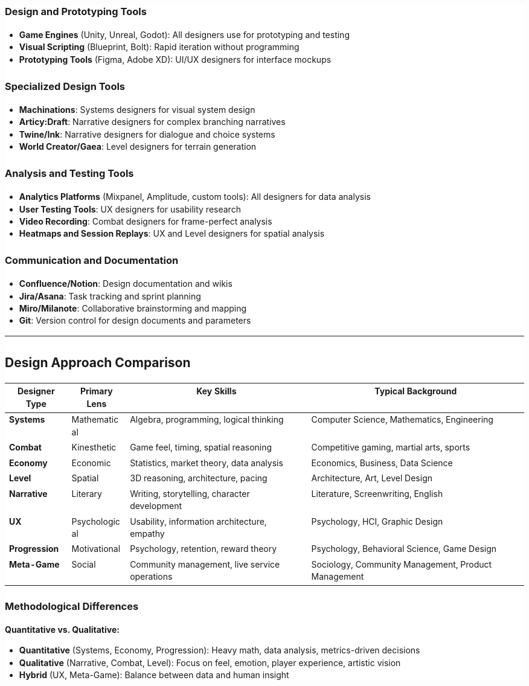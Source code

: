 ### Design and Prototyping Tools
- **Game Engines** (Unity, Unreal, Godot): All designers use for prototyping and testing
- **Visual Scripting** (Blueprint, Bolt): Rapid iteration without programming
- **Prototyping Tools** (Figma, Adobe XD): UI/UX designers for interface mockups

### Specialized Design Tools
- **Machinations**: Systems designers for visual system design
- **Articy:Draft**: Narrative designers for complex branching narratives
- **Twine/Ink**: Narrative designers for dialogue and choice systems
- **World Creator/Gaea**: Level designers for terrain generation

### Analysis and Testing Tools
- **Analytics Platforms** (Mixpanel, Amplitude, custom tools): All designers for data analysis
- **User Testing Tools**: UX designers for usability research
- **Video Recording**: Combat designers for frame-perfect analysis
- **Heatmaps and Session Replays**: UX and Level designers for spatial analysis

### Communication and Documentation
- **Confluence/Notion**: Design documentation and wikis
- **Jira/Asana**: Task tracking and sprint planning
- **Miro/Milanote**: Collaborative brainstorming and mapping
- **Git**: Version control for design documents and parameters

---

## Design Approach Comparison

| Designer Type | Primary Lens | Key Skills | Typical Background |
|--------------|--------------|------------|-------------------|
| **Systems** | Mathematical | Algebra, programming, logical thinking | Computer Science, Mathematics, Engineering |
| **Combat** | Kinesthetic | Game feel, timing, spatial reasoning | Competitive gaming, martial arts, sports |
| **Economy** | Economic | Statistics, market theory, data analysis | Economics, Business, Data Science |
| **Level** | Spatial | 3D reasoning, architecture, pacing | Architecture, Art, Level Design |
| **Narrative** | Literary | Writing, storytelling, character development | Literature, Screenwriting, English |
| **UX** | Psychological | Usability, information architecture, empathy | Psychology, HCI, Graphic Design |
| **Progression** | Motivational | Psychology, retention, reward theory | Psychology, Behavioral Science, Game Design |
| **Meta-Game** | Social | Community management, live service operations | Sociology, Community Management, Product Management |

### Methodological Differences

**Quantitative vs. Qualitative:**
- **Quantitative** (Systems, Economy, Progression): Heavy math, data analysis, metrics-driven decisions
- **Qualitative** (Narrative, Combat, Level): Focus on feel, emotion, player experience, artistic vision
- **Hybrid** (UX, Meta-Game): Balance between data and human insight
